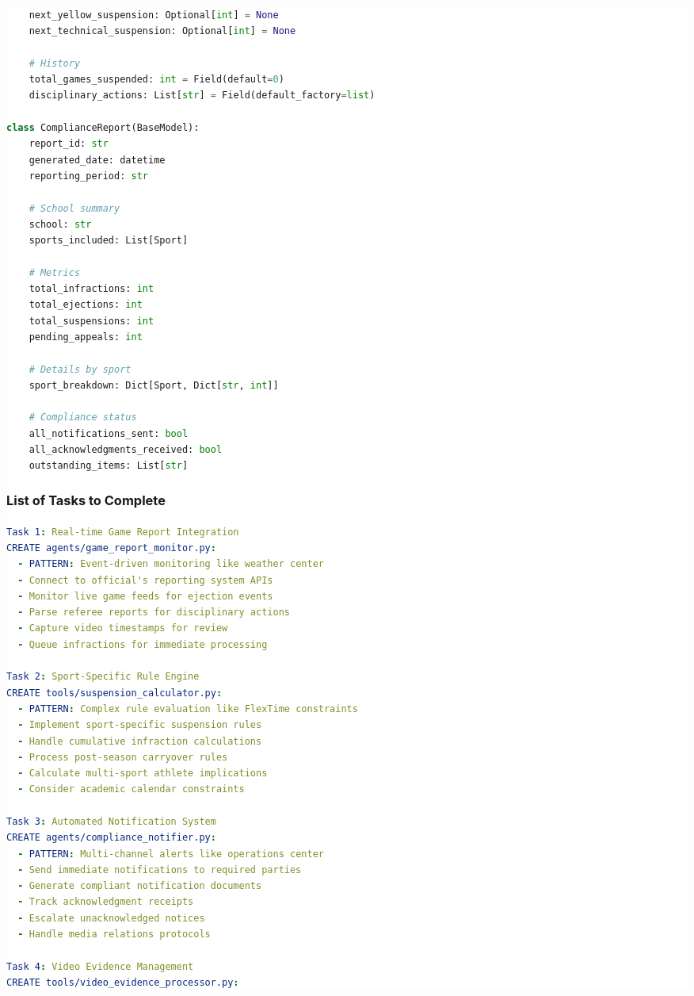 ```python
    next_yellow_suspension: Optional[int] = None
    next_technical_suspension: Optional[int] = None

    # History
    total_games_suspended: int = Field(default=0)
    disciplinary_actions: List[str] = Field(default_factory=list)

class ComplianceReport(BaseModel):
    report_id: str
    generated_date: datetime
    reporting_period: str

    # School summary
    school: str
    sports_included: List[Sport]

    # Metrics
    total_infractions: int
    total_ejections: int
    total_suspensions: int
    pending_appeals: int

    # Details by sport
    sport_breakdown: Dict[Sport, Dict[str, int]]

    # Compliance status
    all_notifications_sent: bool
    all_acknowledgments_received: bool
    outstanding_items: List[str]
```

### List of Tasks to Complete

```yaml
Task 1: Real-time Game Report Integration
CREATE agents/game_report_monitor.py:
  - PATTERN: Event-driven monitoring like weather center
  - Connect to official's reporting system APIs
  - Monitor live game feeds for ejection events
  - Parse referee reports for disciplinary actions
  - Capture video timestamps for review
  - Queue infractions for immediate processing

Task 2: Sport-Specific Rule Engine
CREATE tools/suspension_calculator.py:
  - PATTERN: Complex rule evaluation like FlexTime constraints
  - Implement sport-specific suspension rules
  - Handle cumulative infraction calculations
  - Process post-season carryover rules
  - Calculate multi-sport athlete implications
  - Consider academic calendar constraints

Task 3: Automated Notification System
CREATE agents/compliance_notifier.py:
  - PATTERN: Multi-channel alerts like operations center
  - Send immediate notifications to required parties
  - Generate compliant notification documents
  - Track acknowledgment receipts
  - Escalate unacknowledged notices
  - Handle media relations protocols

Task 4: Video Evidence Management
CREATE tools/video_evidence_processor.py:
```